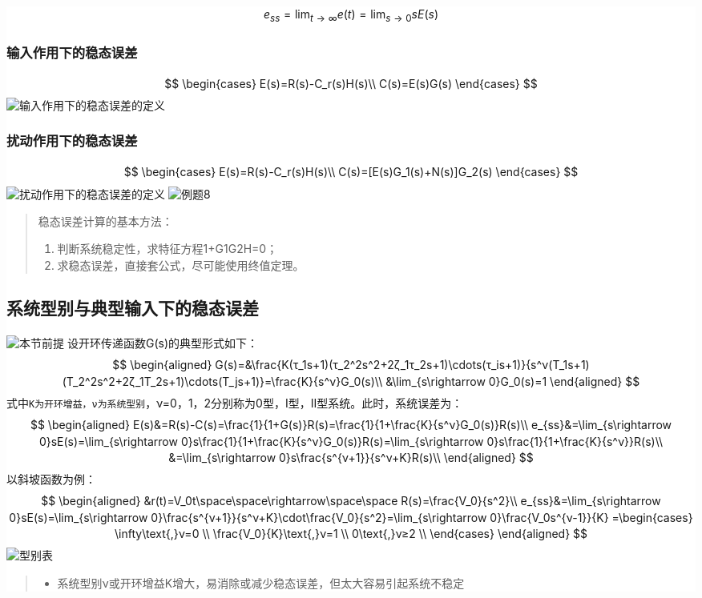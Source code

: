 $$
e_{ss}=\lim_{t\rightarrow\infty}e(t)=\lim_{s\rightarrow 0}sE(s)
$$
### 输入作用下的稳态误差
$$
\begin{cases}
E(s)=R(s)-C_r(s)H(s)\\
C(s)=E(s)G(s)
\end{cases}
$$
![输入作用下的稳态误差的定义](输入作用下的稳态误差的定义.jpg)
### 扰动作用下的稳态误差
$$
\begin{cases}
E(s)=R(s)-C_r(s)H(s)\\
C(s)=[E(s)G_1(s)+N(s)]G_2(s)
\end{cases}
$$
![扰动作用下的稳态误差的定义](扰动作用下的稳态误差的定义.jpg)
![例题8](例题8.jpg)
> 稳态误差计算的基本方法：
> 1. 判断系统稳定性，求特征方程1+G1G2H=0；
> 2. 求稳态误差，直接套公式，尽可能使用终值定理。
 
## 系统型别与典型输入下的稳态误差
![本节前提](本节前提.jpg)
设开环传递函数G(s)的典型形式如下：
$$
\begin{aligned}
G(s)=&\frac{K(τ_1s+1)(τ_2^2s^2+2ζ_1τ_2s+1)\cdots(τ_is+1)}{s^ν(T_1s+1)(T_2^2s^2+2ζ_1T_2s+1)\cdots(T_js+1)}=\frac{K}{s^ν}G_0(s)\\
&\lim_{s\rightarrow 0}G_0(s)=1
\end{aligned}
$$
式中`K为开环增益，ν为系统型别`，ν=0，1，2分别称为0型，Ⅰ型，Ⅱ型系统。此时，系统误差为：
$$
\begin{aligned}
E(s)&=R(s)-C(s)=\frac{1}{1+G(s)}R(s)=\frac{1}{1+\frac{K}{s^ν}G_0(s)}R(s)\\
e_{ss}&=\lim_{s\rightarrow 0}sE(s)=\lim_{s\rightarrow 0}s\frac{1}{1+\frac{K}{s^ν}G_0(s)}R(s)=\lim_{s\rightarrow 0}s\frac{1}{1+\frac{K}{s^ν}}R(s)\\
&=\lim_{s\rightarrow 0}s\frac{s^{ν+1}}{s^ν+K}R(s)\\
\end{aligned}
$$
以斜坡函数为例：
$$
\begin{aligned}
&r(t)=V_0t\space\space\rightarrow\space\space R(s)=\frac{V_0}{s^2}\\
e_{ss}&=\lim_{s\rightarrow 0}sE(s)=\lim_{s\rightarrow 0}\frac{s^{ν+1}}{s^ν+K}\cdot\frac{V_0}{s^2}=\lim_{s\rightarrow 0}\frac{V_0s^{ν-1}}{K}
=\begin{cases}
   \infty\text{,}ν=0 \\
   \frac{V_0}{K}\text{,}ν=1 \\
   0\text{,}ν≥2 \\
\end{cases}
\end{aligned}
$$
![型别表](型别表.jpg)
> - 系统型别ν或开环增益K增大，易消除或减少稳态误差，但太大容易引起系统不稳定
